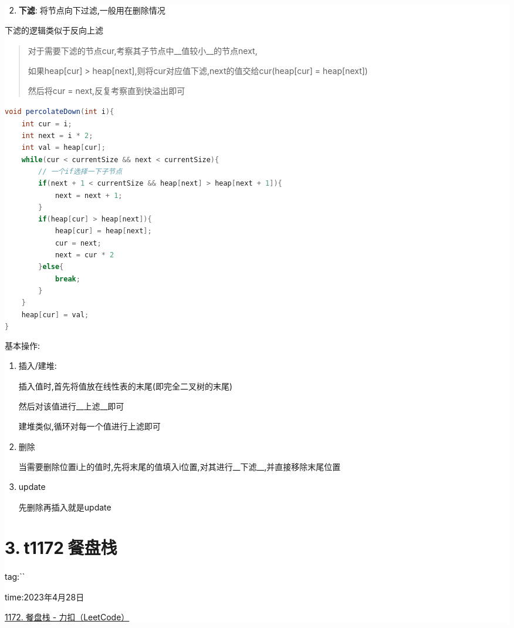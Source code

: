 2. **下滤**: 将节点向下过滤,一般用在删除情况

下滤的逻辑类似于反向上滤

> 对于需要下滤的节点cur,考察其子节点中__值较小__的节点next,
>
> 如果heap[cur] > heap[next],则将cur对应值下滤,next的值交给cur(heap[cur] = heap[next])
>
> 然后将cur = next,反复考察直到快溢出即可

```java
void percolateDown(int i){
	int cur = i;
    int next = i * 2;
    int val = heap[cur];
    while(cur < currentSize && next < currentSize){
        // 一个if选择一下子节点
        if(next + 1 < currentSize && heap[next] > heap[next + 1]){
            next = next + 1;
        }
        if(heap[cur] > heap[next]){
            heap[cur] = heap[next];
            cur = next;
            next = cur * 2
        }else{
            break;
        }
    }
    heap[cur] = val;
}
```

基本操作:

1. 插入/建堆:

   插入值时,首先将值放在线性表的末尾(即完全二叉树的末尾)

   然后对该值进行__上滤__即可

   建堆类似,循环对每一个值进行上滤即可

2. 删除

   当需要删除位置i上的值时,先将末尾的值填入i位置,对其进行__下滤__,并直接移除末尾位置

3. update

   先删除再插入就是update

# 3. t1172 餐盘栈

tag:``

time:2023年4月28日

[1172. 餐盘栈 - 力扣（LeetCode）](https://leetcode.cn/problems/dinner-plate-stacks/)
